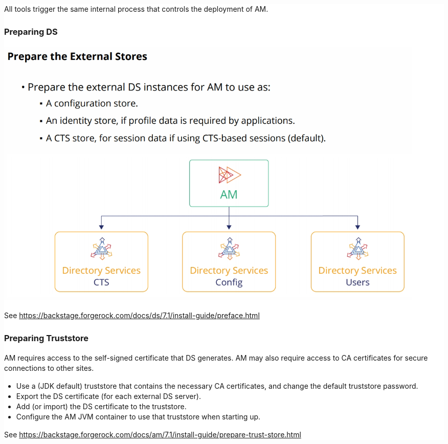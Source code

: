 All tools trigger the same internal process that controls the deployment of AM.

### Preparing DS

![](images/am-install-4.png)

See https://backstage.forgerock.com/docs/ds/7.1/install-guide/preface.html

### Preparing Truststore

AM requires access to the self-signed certificate that DS generates. AM may also require access to CA certificates for secure connections to other sites.

* Use a (JDK default) truststore that contains the necessary CA certificates, and change the default truststore password.
* Export the DS certificate (for each external DS server).
* Add (or import) the DS certificate to the truststore.
* Configure the AM JVM container to use that truststore when starting up.

See https://backstage.forgerock.com/docs/am/7.1/install-guide/prepare-trust-store.html
